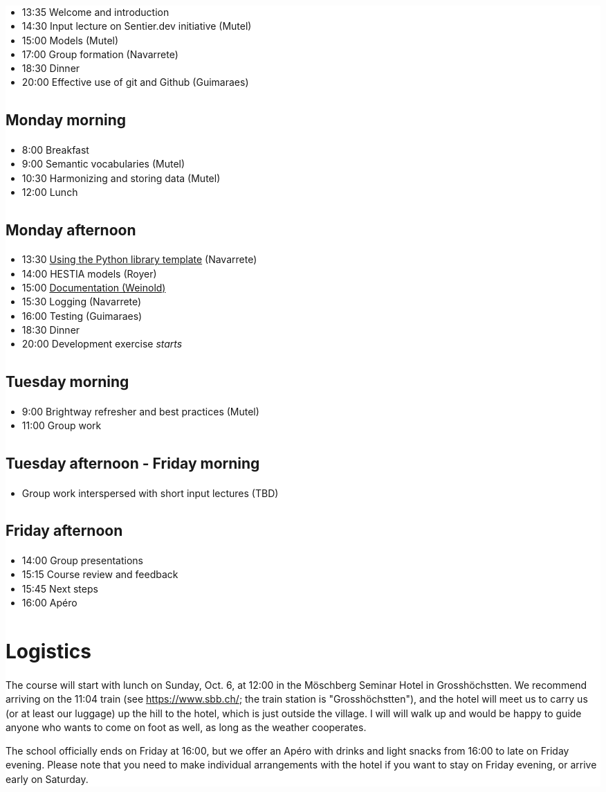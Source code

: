 * 13:35 Welcome and introduction
* 14:30 Input lecture on Sentier.dev initiative (Mutel)
* 15:00 Models (Mutel)
* 17:00 Group formation (Navarrete)
* 18:30 Dinner
* 20:00 Effective use of git and Github (Guimaraes)

## Monday morning

* 8:00 Breakfast
* 9:00 Semantic vocabularies (Mutel)
* 10:30 Harmonizing and storing data (Mutel)
* 12:00 Lunch

## Monday afternoon

* 13:30 [Using the Python library template](Notebooks/templates) (Navarrete)
* 14:00 HESTIA models (Royer)
* 15:00 [Documentation (Weinold)](https://github.com/michaelweinold/teaching_technical_documentation)
* 15:30 Logging (Navarrete)
* 16:00 Testing (Guimaraes)
* 18:30 Dinner
* 20:00 Development exercise _starts_

## Tuesday morning

* 9:00 Brightway refresher and best practices (Mutel)
* 11:00 Group work

## Tuesday afternoon - Friday morning

* Group work interspersed with short input lectures (TBD)

## Friday afternoon

* 14:00 Group presentations
* 15:15 Course review and feedback
* 15:45 Next steps
* 16:00 Apéro

# Logistics

The course will start with lunch on Sunday, Oct. 6, at 12:00 in the Möschberg Seminar Hotel in Grosshöchstten. We recommend arriving on the 11:04 train (see https://www.sbb.ch/; the train station is "Grosshöchstten"), and the hotel will meet us to carry us (or at least our luggage) up the hill to the hotel, which is just outside the village. I will will walk up and would be happy to guide anyone who wants to come on foot as well, as long as the weather cooperates.

The school officially ends on Friday at 16:00, but we offer an Apéro with drinks and light snacks from 16:00 to late on Friday evening. Please note that you need to make individual arrangements with the hotel if you want to stay on Friday evening, or arrive early on Saturday.
